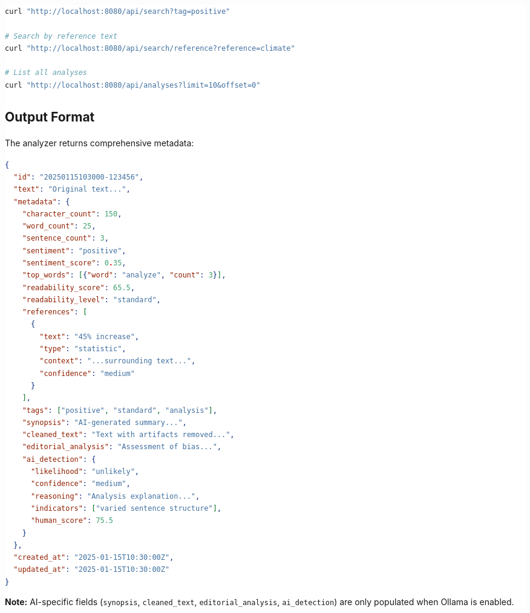 ```bash
curl "http://localhost:8080/api/search?tag=positive"

# Search by reference text
curl "http://localhost:8080/api/search/reference?reference=climate"

# List all analyses
curl "http://localhost:8080/api/analyses?limit=10&offset=0"
```

## Output Format

The analyzer returns comprehensive metadata:

```json
{
  "id": "20250115103000-123456",
  "text": "Original text...",
  "metadata": {
    "character_count": 150,
    "word_count": 25,
    "sentence_count": 3,
    "sentiment": "positive",
    "sentiment_score": 0.35,
    "top_words": [{"word": "analyze", "count": 3}],
    "readability_score": 65.5,
    "readability_level": "standard",
    "references": [
      {
        "text": "45% increase",
        "type": "statistic",
        "context": "...surrounding text...",
        "confidence": "medium"
      }
    ],
    "tags": ["positive", "standard", "analysis"],
    "synopsis": "AI-generated summary...",
    "cleaned_text": "Text with artifacts removed...",
    "editorial_analysis": "Assessment of bias...",
    "ai_detection": {
      "likelihood": "unlikely",
      "confidence": "medium",
      "reasoning": "Analysis explanation...",
      "indicators": ["varied sentence structure"],
      "human_score": 75.5
    }
  },
  "created_at": "2025-01-15T10:30:00Z",
  "updated_at": "2025-01-15T10:30:00Z"
}
```

**Note:** AI-specific fields (`synopsis`, `cleaned_text`, `editorial_analysis`, `ai_detection`) are only populated when Ollama is enabled.
